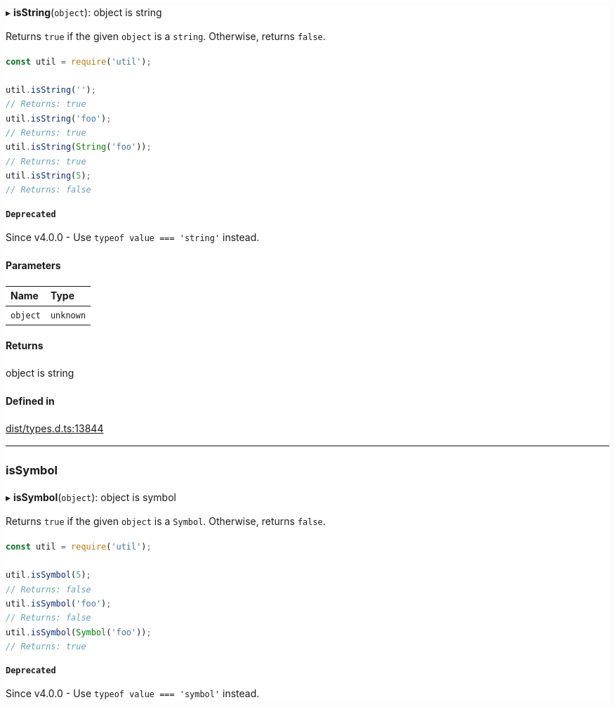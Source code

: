 ▸ **isString**(`object`): object is string

Returns `true` if the given `object` is a `string`. Otherwise, returns `false`.

```js
const util = require('util');

util.isString('');
// Returns: true
util.isString('foo');
// Returns: true
util.isString(String('foo'));
// Returns: true
util.isString(5);
// Returns: false
```

**`Deprecated`**

Since v4.0.0 - Use `typeof value === 'string'` instead.

#### Parameters

| Name | Type |
| :------ | :------ |
| `object` | `unknown` |

#### Returns

object is string

#### Defined in

[dist/types.d.ts:13844](https://github.com/valgaze/bun-types/blob/5e53f27/dist/types.d.ts#L13844)

___

### isSymbol

▸ **isSymbol**(`object`): object is symbol

Returns `true` if the given `object` is a `Symbol`. Otherwise, returns `false`.

```js
const util = require('util');

util.isSymbol(5);
// Returns: false
util.isSymbol('foo');
// Returns: false
util.isSymbol(Symbol('foo'));
// Returns: true
```

**`Deprecated`**

Since v4.0.0 - Use `typeof value === 'symbol'` instead.
